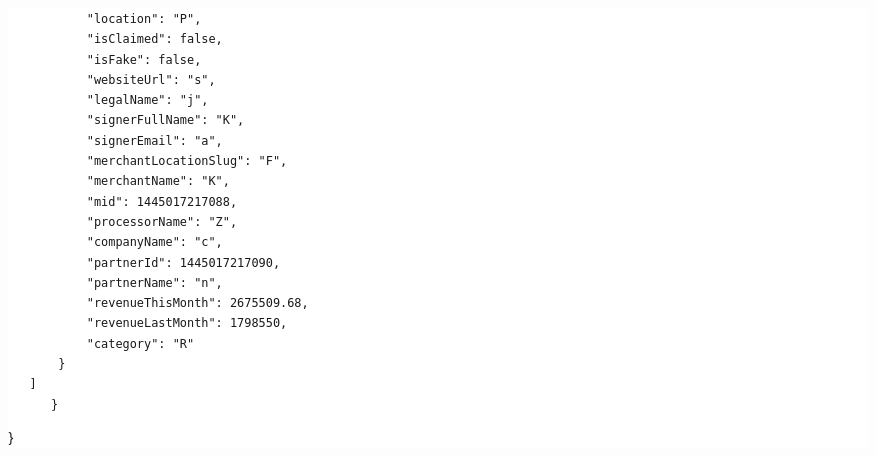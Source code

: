                "location": "P",
               "isClaimed": false,
               "isFake": false,
               "websiteUrl": "s",
               "legalName": "j",
               "signerFullName": "K",
               "signerEmail": "a",
               "merchantLocationSlug": "F",
               "merchantName": "K",
               "mid": 1445017217088,
               "processorName": "Z",
               "companyName": "c",
               "partnerId": 1445017217090,
               "partnerName": "n",
               "revenueThisMonth": 2675509.68,
               "revenueLastMonth": 1798550,
               "category": "R"
           }
       ]
          }
 }
